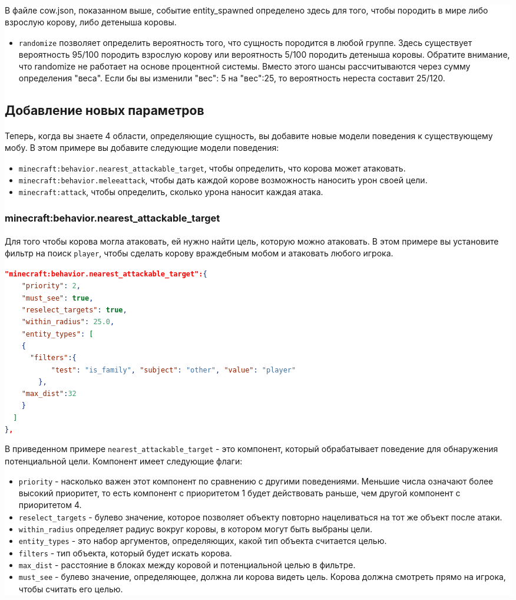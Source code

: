 
В файле cow.json, показанном выше, событие entity_spawned определено здесь для того, чтобы породить в мире либо взрослую
корову, либо детеныша коровы.

+ `randomize` позволяет определить вероятность того, что сущность породится в любой группе. Здесь существует вероятность
  95/100 породить взрослую корову или вероятность 5/100 породить детеныша коровы. Обратите внимание, что randomize не
  работает на основе процентной системы. Вместо этого шансы рассчитываются через сумму определения "веса". Если бы вы
  изменили "вес": 5 на "вес":25, то вероятность нереста составит 25/120.

## Добавление новых параметров

Теперь, когда вы знаете 4 области, определяющие сущность, вы добавите новые модели поведения к существующему мобу. В
этом примере вы добавите следующие модели поведения:

+ `minecraft:behavior.nearest_attackable_target`, чтобы определить, что корова может атаковать.
+ `minecraft:behavior.meleeattack`, чтобы дать каждой корове возможность наносить урон своей цели.
+ `minecraft:attack`, чтобы определить, сколько урона наносит каждая атака.

### minecraft:behavior.nearest_attackable_target

Для того чтобы корова могла атаковать, ей нужно найти цель, которую можно атаковать. В этом примере вы установите фильтр
на поиск `player`, чтобы сделать корову враждебным мобом и атаковать любого игрока.

``` json
"minecraft:behavior.nearest_attackable_target":{
    "priority": 2,
    "must_see": true,
    "reselect_targets": true,
    "within_radius": 25.0,
    "entity_types": [
    {
      "filters":{
           "test": "is_family", "subject": "other", "value": "player"
        },
    "max_dist":32
    }
  ]
},
```

В приведенном примере `nearest_attackable_target` - это компонент, который обрабатывает поведение для обнаружения
потенциальной цели. Компонент имеет следующие флаги:

+ `priority` - насколько важен этот компонент по сравнению с другими поведениями. Меньшие числа означают более высокий
  приоритет, то есть компонент с приоритетом 1 будет действовать раньше, чем другой компонент с приоритетом 4.
+ `reselect_targets` - булево значение, которое позволяет объекту повторно нацеливаться на тот же объект после атаки.
+ `within_radius` определяет радиус вокруг коровы, в котором могут быть выбраны цели.
+ `entity_types` - это набор аргументов, определяющих, какой тип объекта считается целью.
+ `filters` - тип объекта, который будет искать корова.
+ `max_dist` - расстояние в блоках между коровой и потенциальной целью в фильтре.
+ `must_see` - булево значение, определяющее, должна ли корова видеть цель. Корова должна смотреть прямо на игрока,
  чтобы считать его целью.
